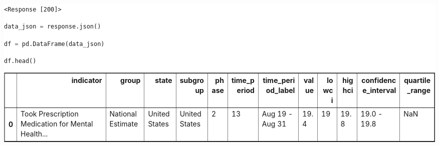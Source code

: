 


    <Response [200]>




```python
data_json = response.json()
```


```python
df = pd.DataFrame(data_json)
```


```python
df.head()
```




<div>
<style scoped>
    .dataframe tbody tr th:only-of-type {
        vertical-align: middle;
    }

    .dataframe tbody tr th {
        vertical-align: top;
    }

    .dataframe thead th {
        text-align: right;
    }
</style>
<table border="1" class="dataframe">
  <thead>
    <tr style="text-align: right;">
      <th></th>
      <th>indicator</th>
      <th>group</th>
      <th>state</th>
      <th>subgroup</th>
      <th>phase</th>
      <th>time_period</th>
      <th>time_period_label</th>
      <th>value</th>
      <th>lowci</th>
      <th>highci</th>
      <th>confidence_interval</th>
      <th>quartile_range</th>
    </tr>
  </thead>
  <tbody>
    <tr>
      <th>0</th>
      <td>Took Prescription Medication for Mental Health...</td>
      <td>National Estimate</td>
      <td>United States</td>
      <td>United States</td>
      <td>2</td>
      <td>13</td>
      <td>Aug 19 - Aug 31</td>
      <td>19.4</td>
      <td>19</td>
      <td>19.8</td>
      <td>19.0 - 19.8</td>
      <td>NaN</td>